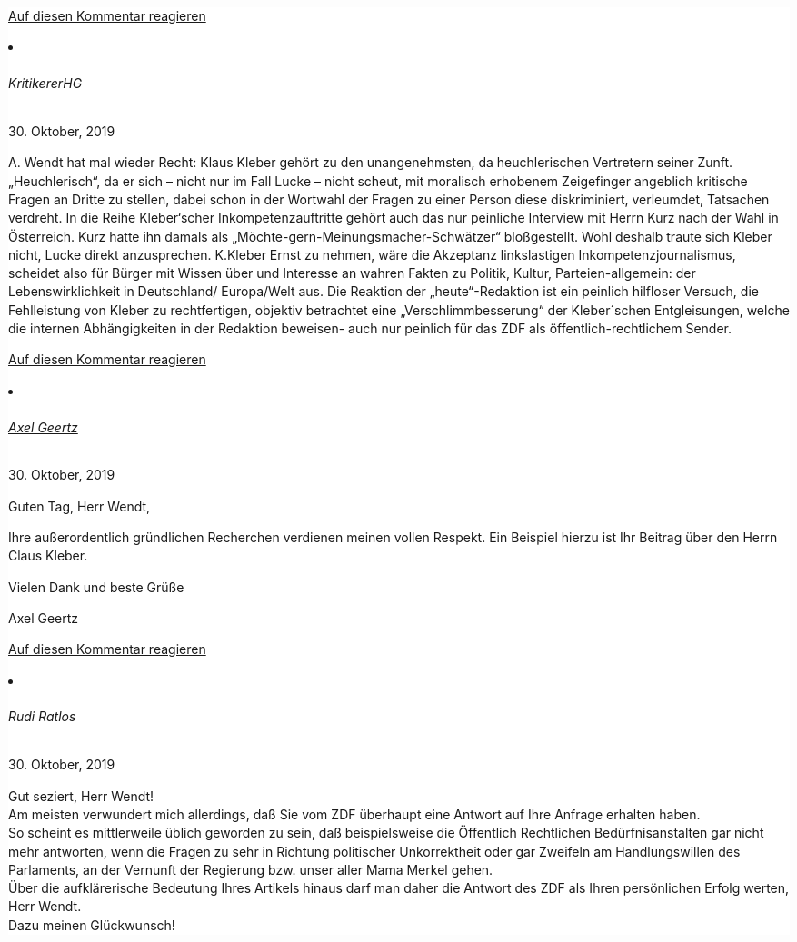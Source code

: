 <a rel="nofollow" class="comment-reply-link" href="#comment-19943" data-commentid="19943" data-postid="9945" data-belowelement="comment-19943" data-respondelement="respond" data-replyto="Antworte auf Stefan Michael" aria-label="Antworte auf Stefan Michael">Auf diesen Kommentar reagieren</a> 


</li>
<li class="comment even thread-odd thread-alt depth-1 clearfix" id="li-comment-19944">
<h6 class="author">KritikererHG</h6> <span class="date">30. Oktober, 2019</span>



A. Wendt hat mal wieder Recht: Klaus Kleber gehört zu den unangenehmsten, da heuchlerischen Vertretern seiner Zunft. „Heuchlerisch“, da er sich &#8211; nicht nur im Fall Lucke &#8211; nicht scheut, mit moralisch erhobenem Zeigefinger angeblich kritische Fragen an Dritte zu stellen, dabei schon in der Wortwahl der Fragen zu einer Person diese diskriminiert, verleumdet, Tatsachen verdreht. In die Reihe Kleber‘scher Inkompetenzauftritte gehört auch das nur peinliche Interview mit Herrn Kurz nach der Wahl in Österreich. Kurz hatte ihn damals als „Möchte-gern-Meinungsmacher-Schwätzer“ bloßgestellt. Wohl deshalb traute sich Kleber nicht, Lucke direkt anzusprechen. K.Kleber Ernst zu nehmen, wäre die Akzeptanz linkslastigen Inkompetenzjournalismus, scheidet also für Bürger mit Wissen über und Interesse an wahren Fakten zu Politik, Kultur, Parteien-allgemein: der Lebenswirklichkeit in Deutschland/ Europa/Welt aus. Die Reaktion der „heute“-Redaktion ist ein peinlich hilfloser Versuch, die Fehlleistung von Kleber zu rechtfertigen, objektiv betrachtet eine „Verschlimmbesserung“ der Kleber´schen Entgleisungen, welche die internen Abhängigkeiten in der Redaktion beweisen- auch nur peinlich für das ZDF als öffentlich-rechtlichem Sender.

<a rel="nofollow" class="comment-reply-link" href="#comment-19944" data-commentid="19944" data-postid="9945" data-belowelement="comment-19944" data-respondelement="respond" data-replyto="Antworte auf KritikererHG" aria-label="Antworte auf KritikererHG">Auf diesen Kommentar reagieren</a> 


</li>
<li class="comment odd alt thread-even depth-1 clearfix" id="li-comment-19945">
<h6 class="author"><a href="http://www.axel-geertz.de" class="url" rel="ugc external nofollow">Axel Geertz</a></h6> <span class="date">30. Oktober, 2019</span>



Guten Tag, Herr Wendt,

Ihre außerordentlich gründlichen Recherchen verdienen meinen vollen Respekt. Ein Beispiel hierzu ist Ihr Beitrag über den Herrn Claus Kleber.

Vielen Dank und beste Grüße

Axel Geertz

<a rel="nofollow" class="comment-reply-link" href="#comment-19945" data-commentid="19945" data-postid="9945" data-belowelement="comment-19945" data-respondelement="respond" data-replyto="Antworte auf Axel Geertz" aria-label="Antworte auf Axel Geertz">Auf diesen Kommentar reagieren</a> 


</li>
<li class="comment even thread-odd thread-alt depth-1 clearfix" id="li-comment-19951">
<h6 class="author">Rudi Ratlos</h6> <span class="date">30. Oktober, 2019</span>



Gut seziert, Herr Wendt!<br>
Am meisten verwundert mich allerdings, daß Sie vom ZDF überhaupt eine Antwort auf Ihre Anfrage erhalten haben.<br>
So scheint es mittlerweile üblich geworden zu sein, daß beispielsweise die Öffentlich Rechtlichen Bedürfnisanstalten gar nicht mehr antworten, wenn die Fragen zu sehr in Richtung politischer Unkorrektheit oder gar Zweifeln am Handlungswillen des Parlaments, an der Vernunft der Regierung bzw. unser aller Mama Merkel gehen.<br>
Über die aufklärerische Bedeutung Ihres Artikels hinaus darf man daher die Antwort des ZDF als Ihren persönlichen Erfolg werten, Herr Wendt.<br>
Dazu meinen Glückwunsch!
